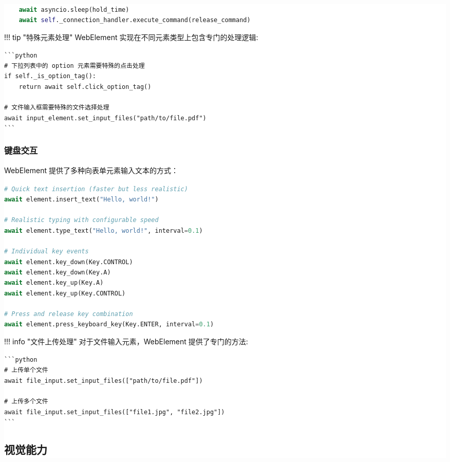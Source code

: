 ```python
    await asyncio.sleep(hold_time)
    await self._connection_handler.execute_command(release_command)
```

!!! tip "特殊元素处理"
    WebElement 实现在不同元素类型上包含专门的处理逻辑:
    
    ```python
    # 下拉列表中的 option 元素需要特殊的点击处理
    if self._is_option_tag():
        return await self.click_option_tag()
    
    # 文件输入框需要特殊的文件选择处理
    await input_element.set_input_files("path/to/file.pdf")
    ```

### 键盘交互

WebElement 提供了多种向表单元素输入文本的方式：

```python
# Quick text insertion (faster but less realistic)
await element.insert_text("Hello, world!")

# Realistic typing with configurable speed
await element.type_text("Hello, world!", interval=0.1)

# Individual key events
await element.key_down(Key.CONTROL)
await element.key_down(Key.A)
await element.key_up(Key.A)
await element.key_up(Key.CONTROL)

# Press and release key combination
await element.press_keyboard_key(Key.ENTER, interval=0.1)
```
!!! info "文件上传处理"
    对于文件输入元素，WebElement 提供了专门的方法:
    
    ```python
    # 上传单个文件
    await file_input.set_input_files(["path/to/file.pdf"])
    
    # 上传多个文件
    await file_input.set_input_files(["file1.jpg", "file2.jpg"])
    ```

## 视觉能力
